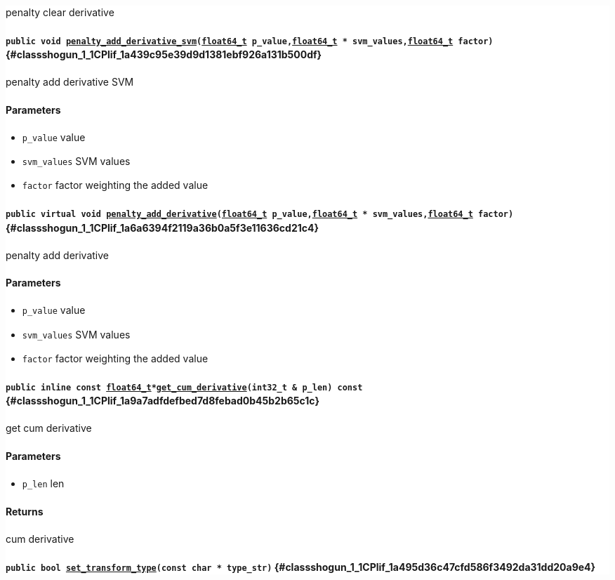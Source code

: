 penalty clear derivative

#### `public void `[`penalty_add_derivative_svm`](#classshogun_1_1CPlif_1a439c95e39d9d1381ebf926a131b500df)`(`[`float64_t`](#common_8h_1ac55f3ae81b5bc9053760baacf57e47f4)` p_value,`[`float64_t`](#common_8h_1ac55f3ae81b5bc9053760baacf57e47f4)` * svm_values,`[`float64_t`](#common_8h_1ac55f3ae81b5bc9053760baacf57e47f4)` factor)` {#classshogun_1_1CPlif_1a439c95e39d9d1381ebf926a131b500df}

penalty add derivative SVM

#### Parameters
* `p_value` value 

* `svm_values` SVM values 

* `factor` factor weighting the added value

#### `public virtual void `[`penalty_add_derivative`](#classshogun_1_1CPlif_1a6a6394f2119a36b0a5f3e11636cd21c4)`(`[`float64_t`](#common_8h_1ac55f3ae81b5bc9053760baacf57e47f4)` p_value,`[`float64_t`](#common_8h_1ac55f3ae81b5bc9053760baacf57e47f4)` * svm_values,`[`float64_t`](#common_8h_1ac55f3ae81b5bc9053760baacf57e47f4)` factor)` {#classshogun_1_1CPlif_1a6a6394f2119a36b0a5f3e11636cd21c4}

penalty add derivative

#### Parameters
* `p_value` value 

* `svm_values` SVM values 

* `factor` factor weighting the added value

#### `public inline const `[`float64_t`](#common_8h_1ac55f3ae81b5bc9053760baacf57e47f4)` * `[`get_cum_derivative`](#classshogun_1_1CPlif_1a9a7adfdefbed7d8febad0b45b2b65c1c)`(int32_t & p_len) const` {#classshogun_1_1CPlif_1a9a7adfdefbed7d8febad0b45b2b65c1c}

get cum derivative

#### Parameters
* `p_len` len 

#### Returns
cum derivative

#### `public bool `[`set_transform_type`](#classshogun_1_1CPlif_1a495d36c47cfd586f3492da31dd20a9e4)`(const char * type_str)` {#classshogun_1_1CPlif_1a495d36c47cfd586f3492da31dd20a9e4}
